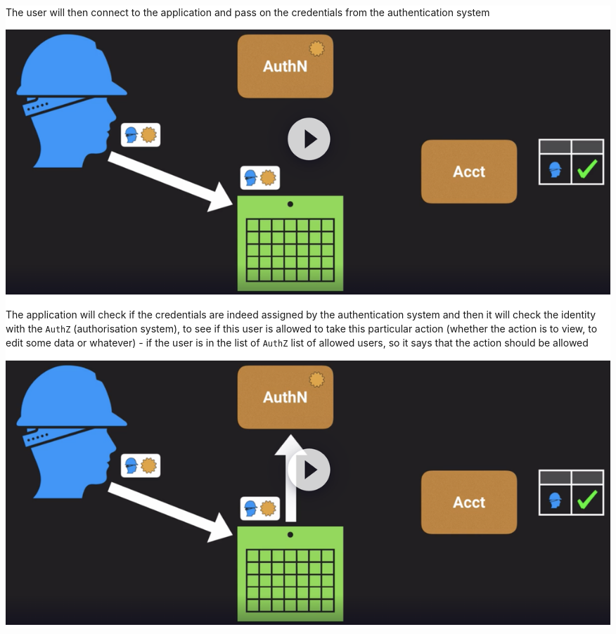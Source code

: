 The user will then connect to the application and pass on the credentials from the authentication system

![Untitled](Chapter%2010%20e6accf48a0564fab8823a8f05f5760ef/Untitled%204.png)

The application will check if the credentials are indeed assigned by the authentication system and then it will check the identity with the `AuthZ` (authorisation system), to see if this user is allowed to take this particular action (whether the action is to view, to edit some data or whatever) - if the user is in the list of `AuthZ` list of allowed users,  so it says that the action should be allowed

![Untitled](Chapter%2010%20e6accf48a0564fab8823a8f05f5760ef/Untitled%205.png)

